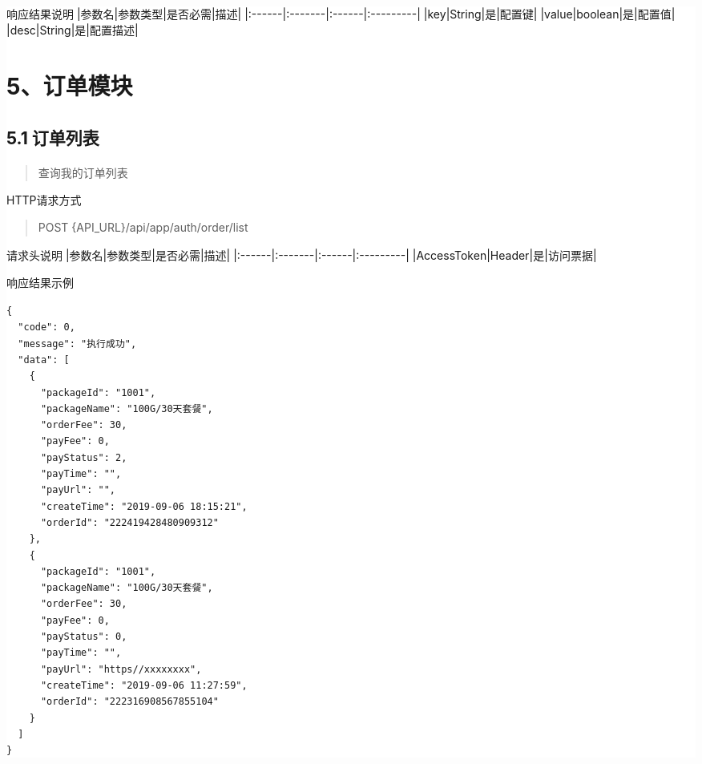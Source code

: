 响应结果说明
|参数名|参数类型|是否必需|描述|
|:------|:-------|:------|:---------|
|key|String|是|配置键|
|value|boolean|是|配置值|
|desc|String|是|配置描述|



# 5、订单模块

## 5.1 订单列表
> 查询我的订单列表

HTTP请求方式
> POST {API_URL}/api/app/auth/order/list


请求头说明
|参数名|参数类型|是否必需|描述|
|:------|:-------|:------|:---------|
|AccessToken|Header|是|访问票据|

响应结果示例
```
{
  "code": 0,
  "message": "执行成功",
  "data": [
    {
      "packageId": "1001",
      "packageName": "100G/30天套餐",
      "orderFee": 30,
      "payFee": 0,
      "payStatus": 2,
      "payTime": "",
      "payUrl": "",
      "createTime": "2019-09-06 18:15:21",
      "orderId": "222419428480909312"
    },
    {
      "packageId": "1001",
      "packageName": "100G/30天套餐",
      "orderFee": 30,
      "payFee": 0,
      "payStatus": 0,
      "payTime": "",
      "payUrl": "https//xxxxxxxx",
      "createTime": "2019-09-06 11:27:59",
      "orderId": "222316908567855104"
    }
  ]
}
```
